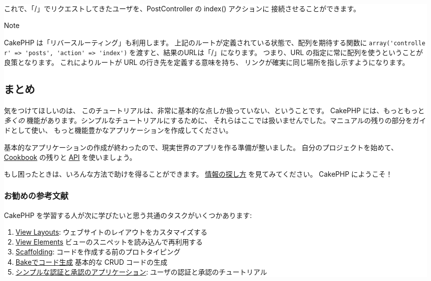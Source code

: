 これで、「/」でリクエストしてきたユーザを、PostController の index() アクションに
接続させることができます。

> [!NOTE]
> CakePHP は「リバースルーティング」も利用します。
> 上記のルートが定義されている状態で、配列を期待する関数に
> `array('controller' => 'posts', 'action' => 'index')`
> を渡すと、結果のURLは「/」になります。
> つまり、URL の指定に常に配列を使うということが良策となります。
> これによりルートが URL の行き先を定義する意味を持ち、
> リンクが確実に同じ場所を指し示すようになります。

## まとめ

気をつけてほしいのは、
このチュートリアルは、非常に基本的な点しか扱っていない、ということです。
CakePHP には、もっともっと *多くの* 機能があります。シンプルなチュートリアルにするために、
それらはここでは扱いませんでした。マニュアルの残りの部分をガイドとして使い、
もっと機能豊かなアプリケーションを作成してください。

基本的なアプリケーションの作成が終わったので、現実世界のアプリを作る準備が整いました。
自分のプロジェクトを始めて、 [Cookbook](../../index) の残りと
[API](https://api.cakephp.org) を使いましょう。

もし困ったときは、いろんな方法で助けを得ることができます。
[情報の探し方](../../cakephp-overview/where-to-get-help) を見てみてください。
CakePHP にようこそ！

### お勧めの参考文献

CakePHP を学習する人が次に学びたいと思う共通のタスクがいくつかあります:

1.  [View Layouts](../../views#view-layouts): ウェブサイトのレイアウトをカスタマイズする
2.  [View Elements](../../views#view-elements) ビューのスニペットを読み込んで再利用する
3.  [Scaffolding](../../controllers/scaffolding): コードを作成する前のプロトタイピング
4.  [Bakeでコード生成](../../console-and-shells/code-generation-with-bake) 基本的な CRUD コードの生成
5.  [シンプルな認証と承認のアプリケーション](../../tutorials-and-examples/blog-auth-example/auth): ユーザの認証と承認のチュートリアル

